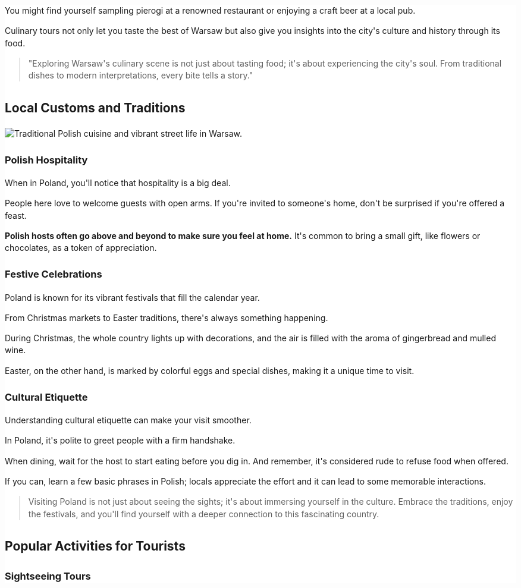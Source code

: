 You might find yourself sampling pierogi at a renowned restaurant or enjoying a craft beer at a local pub. 

Culinary tours not only let you taste the best of Warsaw but also give you insights into the city's culture and history through its food.

> "Exploring Warsaw's culinary scene is not just about tasting food; it's about experiencing the city's soul. From traditional dishes to modern interpretations, every bite tells a story."

## Local Customs and Traditions

![Traditional Polish cuisine and vibrant street life in Warsaw.](/imgs/poland/wa-street.webp)

### Polish Hospitality

When in Poland, you'll notice that hospitality is a big deal. 

People here love to welcome guests with open arms. If you're invited to someone's home, don't be surprised if you're offered a feast.

 **Polish hosts often go above and beyond to make sure you feel at home.** It's common to bring a small gift, like flowers or chocolates, as a token of appreciation.

### Festive Celebrations

Poland is known for its vibrant festivals that fill the calendar year. 

From Christmas markets to Easter traditions, there's always something happening. 

During Christmas, the whole country lights up with decorations, and the air is filled with the aroma of gingerbread and mulled wine. 

Easter, on the other hand, is marked by colorful eggs and special dishes, making it a unique time to visit.

### Cultural Etiquette

Understanding cultural etiquette can make your visit smoother. 

In Poland, it's polite to greet people with a firm handshake. 

When dining, wait for the host to start eating before you dig in. And remember, it's considered rude to refuse food when offered. 

If you can, learn a few basic phrases in Polish; locals appreciate the effort and it can lead to some memorable interactions.

> Visiting Poland is not just about seeing the sights; it's about immersing yourself in the culture. Embrace the traditions, enjoy the festivals, and you'll find yourself with a deeper connection to this fascinating country.

## Popular Activities for Tourists

### Sightseeing Tours
